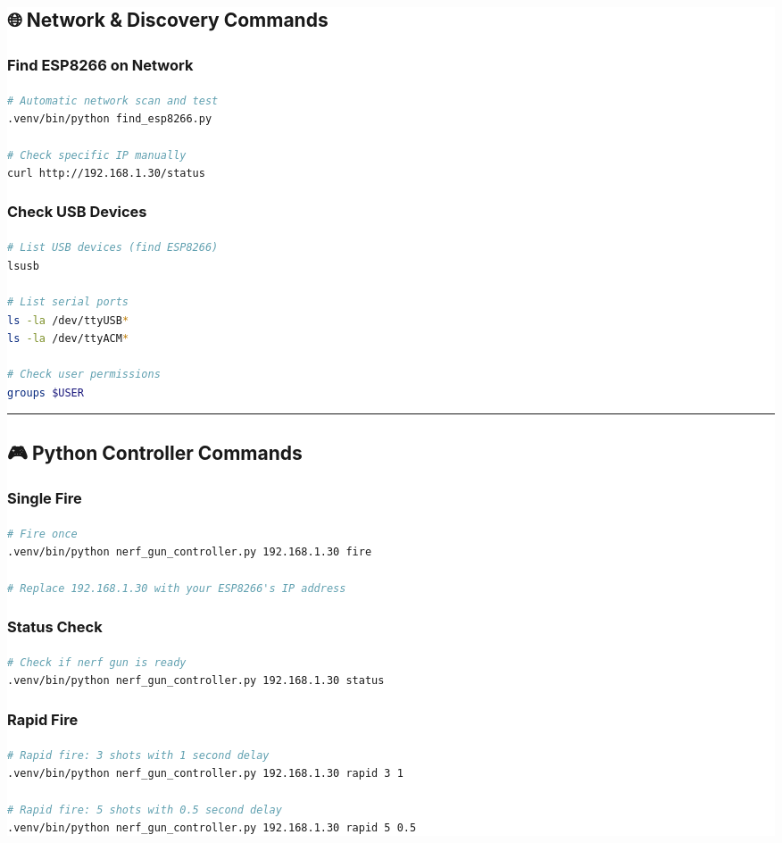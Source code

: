 
## 🌐 Network & Discovery Commands

### **Find ESP8266 on Network**
```bash
# Automatic network scan and test
.venv/bin/python find_esp8266.py

# Check specific IP manually
curl http://192.168.1.30/status
```

### **Check USB Devices**
```bash
# List USB devices (find ESP8266)
lsusb

# List serial ports
ls -la /dev/ttyUSB*
ls -la /dev/ttyACM*

# Check user permissions
groups $USER
```

---

## 🎮 Python Controller Commands

### **Single Fire**
```bash
# Fire once
.venv/bin/python nerf_gun_controller.py 192.168.1.30 fire

# Replace 192.168.1.30 with your ESP8266's IP address
```

### **Status Check**
```bash
# Check if nerf gun is ready
.venv/bin/python nerf_gun_controller.py 192.168.1.30 status
```

### **Rapid Fire**
```bash
# Rapid fire: 3 shots with 1 second delay
.venv/bin/python nerf_gun_controller.py 192.168.1.30 rapid 3 1

# Rapid fire: 5 shots with 0.5 second delay
.venv/bin/python nerf_gun_controller.py 192.168.1.30 rapid 5 0.5
```
